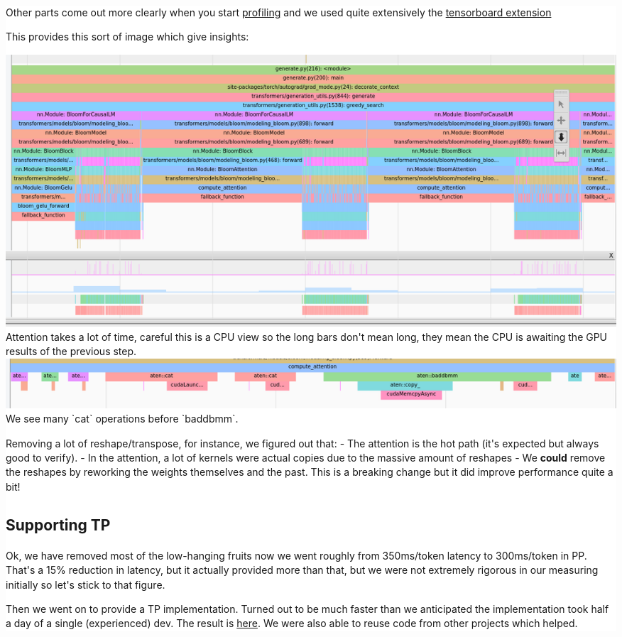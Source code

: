 Other parts come out more clearly when you start [profiling](https://pytorch.org/tutorials/recipes/recipes/profiler_recipe.html) and we used quite extensively the [tensorboard extension](https://pytorch.org/tutorials/intermediate/tensorboard_profiler_tutorial.html)

This provides this sort of image which give insights:

<img src="assets/bloom-inference-optimization/profiler_simple.png">
Attention takes a lot of time, careful this is a CPU view so the long
bars don't mean long, they mean the CPU is awaiting the GPU results of the
previous step.

<img src="assets/bloom-inference-optimization/profiler.png">
We see many  `cat` operations before `baddbmm`.


Removing a lot of reshape/transpose, for instance, we figured out that:
    - The attention is the hot path (it's expected but always good to verify).
    - In the attention, a lot of kernels were actual copies due to the massive amount of reshapes
    - We **could** remove the reshapes by reworking the weights themselves and the past.
    This is a breaking change but it did improve performance quite a bit!

## Supporting TP

Ok, we have removed most of the low-hanging fruits now we went roughly from 350ms/token
latency to 300ms/token in PP. That's a 15% reduction in latency, but it actually provided
more than that, but we were not extremely rigorous in our measuring initially so let's stick to that figure.

Then we went on to provide a TP implementation. Turned out to be much faster
than we anticipated the implementation took half a day of a single (experienced) dev.
The result is [here](https://github.com/huggingface/transformers/tree/thomas/dirty_bloom_tp). We were also able to reuse code from other projects which helped.
